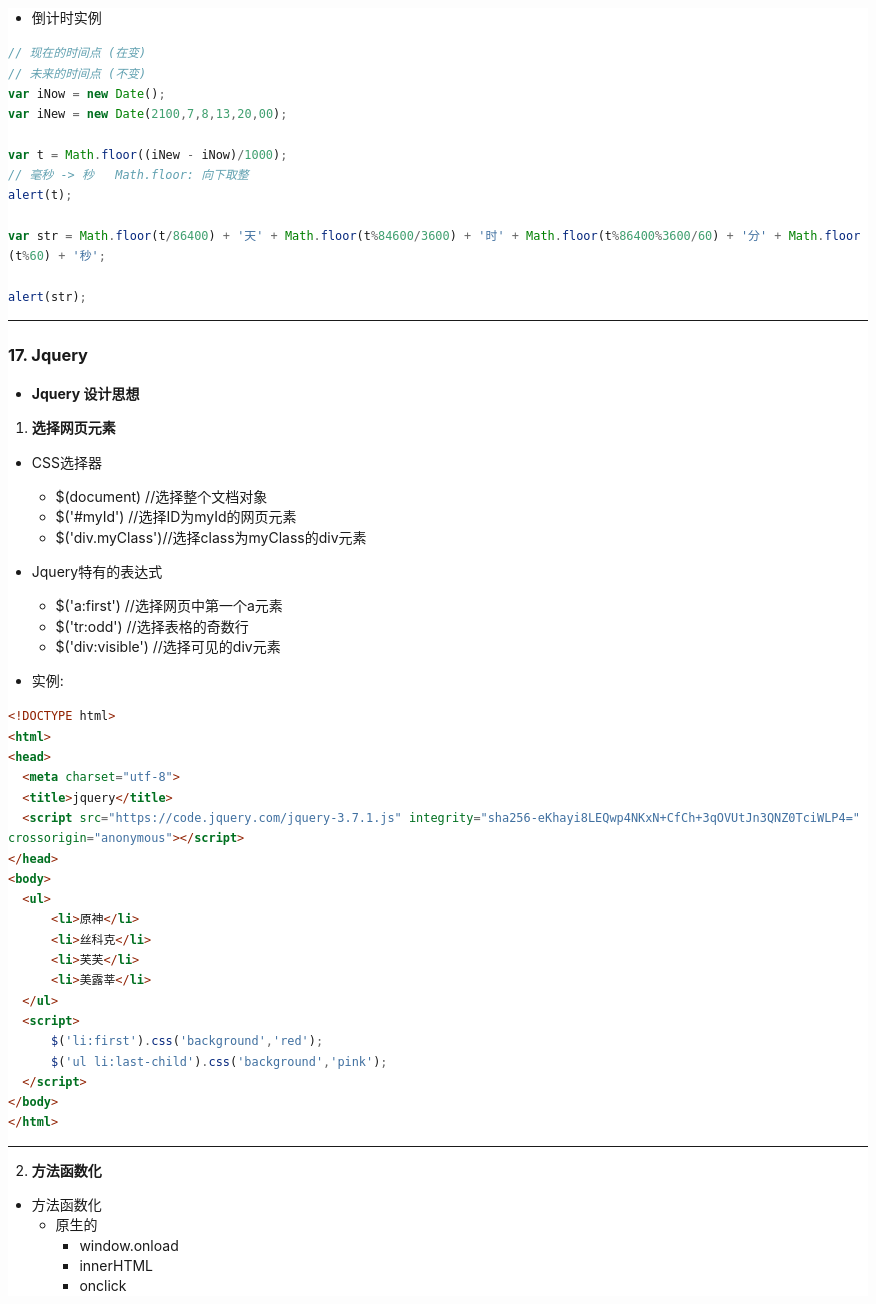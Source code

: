 * 倒计时实例

``` javascript
// 现在的时间点 (在变)
// 未来的时间点 (不变)
var iNow = new Date();
var iNew = new Date(2100,7,8,13,20,00);

var t = Math.floor((iNew - iNow)/1000);
// 毫秒 -> 秒   Math.floor: 向下取整
alert(t);

var str = Math.floor(t/86400) + '天' + Math.floor(t%84600/3600) + '时' + Math.floor(t%86400%3600/60) + '分' + Math.floor(t%60) + '秒';

alert(str);

```
---

### 17. Jquery
* **Jquery 设计思想**

1. **选择网页元素**
  - CSS选择器
    * $(document) //选择整个文档对象
    * $('#myId') //选择ID为myId的网页元素
    * $('div.myClass')//选择class为myClass的div元素

  - Jquery特有的表达式
    * $('a:first') //选择网页中第一个a元素
    * $('tr:odd') //选择表格的奇数行
    * $('div:visible') //选择可见的div元素

  - 实例:
  ``` html
  <!DOCTYPE html>
  <html>
  <head>
    <meta charset="utf-8">
    <title>jquery</title>
    <script src="https://code.jquery.com/jquery-3.7.1.js" integrity="sha256-eKhayi8LEQwp4NKxN+CfCh+3qOVUtJn3QNZ0TciWLP4=" crossorigin="anonymous"></script>
  </head>
  <body>
    <ul>
        <li>原神</li>
        <li>丝科克</li>
        <li>芙芙</li>
        <li>美露莘</li>
    </ul>
    <script>
        $('li:first').css('background','red');
        $('ul li:last-child').css('background','pink');
    </script>
  </body>
  </html>
  ```
---
2. **方法函数化**
  - 方法函数化
    * 原生的
      - window.onload
      - innerHTML
      - onclick
